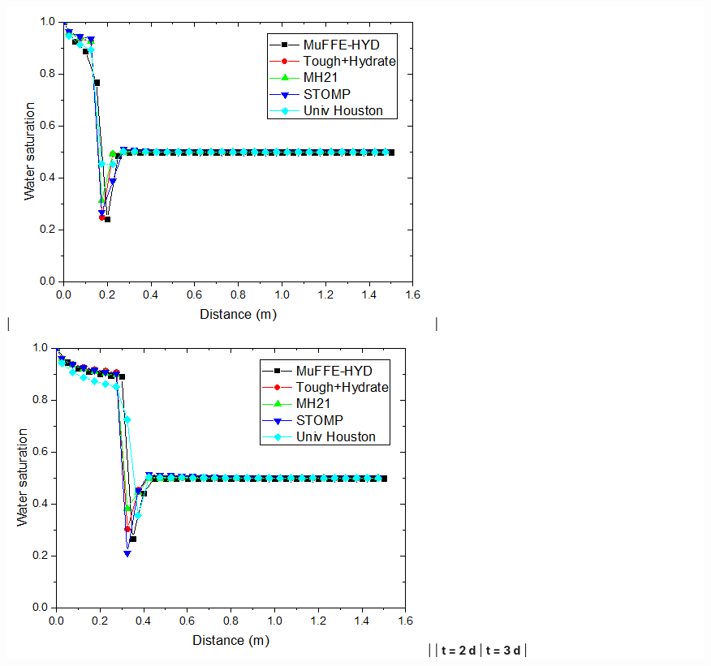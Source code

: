 | ![](/img/applications/hydrate/1/w6h.png) | ![](/img/applications/hydrate/1/w1d.png) |
|              **t = 2 d**               |              **t = 3 d**               |